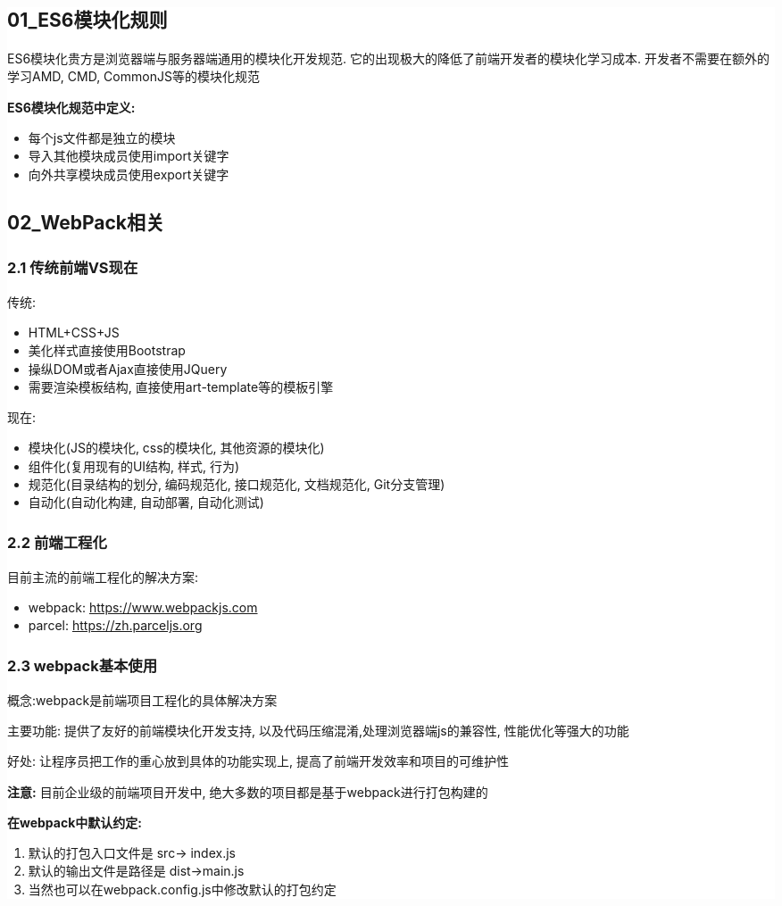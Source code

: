 # 

## 01_ES6模块化规则

ES6模块化贵方是浏览器端与服务器端通用的模块化开发规范. 它的出现极大的降低了前端开发者的模块化学习成本. 开发者不需要在额外的学习AMD, CMD, CommonJS等的模块化规范

 **ES6模块化规范中定义:**

+ 每个js文件都是独立的模块
+ 导入其他模块成员使用import关键字
+ 向外共享模块成员使用export关键字

 

## 02_WebPack相关



### 2.1 传统前端VS现在

传统:

+ HTML+CSS+JS
+ 美化样式直接使用Bootstrap
+ 操纵DOM或者Ajax直接使用JQuery
+ 需要渲染模板结构, 直接使用art-template等的模板引擎

现在:

+ 模块化(JS的模块化, css的模块化, 其他资源的模块化)
+ 组件化(复用现有的UI结构, 样式, 行为)
+ 规范化(目录结构的划分, 编码规范化, 接口规范化, 文档规范化, Git分支管理)
+ 自动化(自动化构建, 自动部署, 自动化测试)

 

###  2.2 前端工程化

目前主流的前端工程化的解决方案:

+ webpack: https://www.webpackjs.com
+ parcel: https://zh.parceljs.org



### 2.3 webpack基本使用

 概念:webpack是前端项目工程化的具体解决方案

主要功能: 提供了友好的前端模块化开发支持, 以及代码压缩混淆,处理浏览器端js的兼容性, 性能优化等强大的功能

好处: 让程序员把工作的重心放到具体的功能实现上, 提高了前端开发效率和项目的可维护性

**注意:** 目前企业级的前端项目开发中, 绝大多数的项目都是基于webpack进行打包构建的

**在webpack中默认约定:**

1. 默认的打包入口文件是  src-> index.js
2. 默认的输出文件是路径是  dist->main.js
3. 当然也可以在webpack.config.js中修改默认的打包约定
